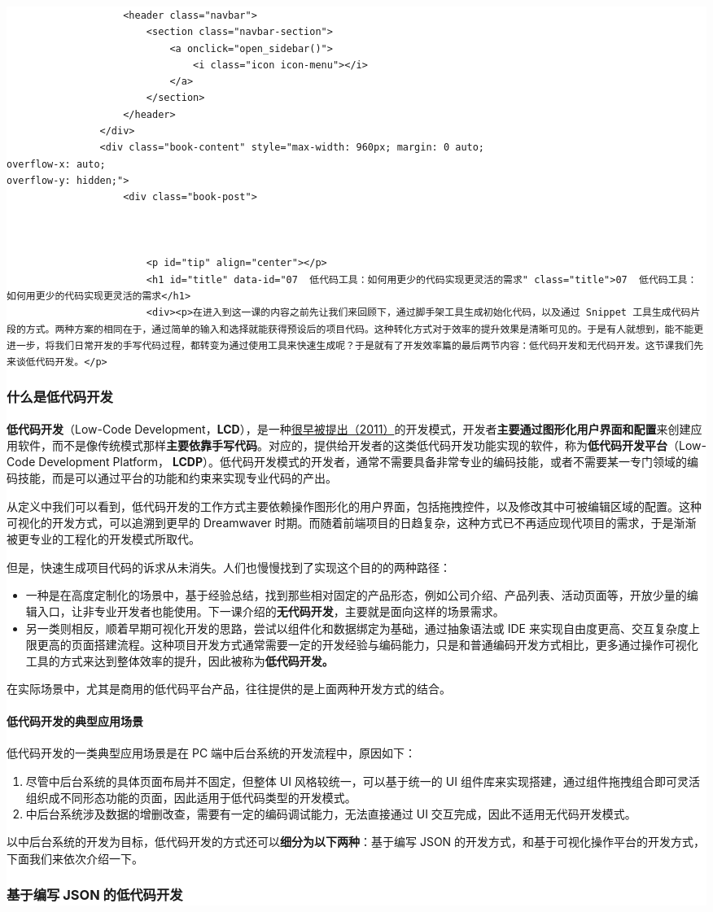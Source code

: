                         <header class="navbar">
                            <section class="navbar-section">
                                <a onclick="open_sidebar()">
                                    <i class="icon icon-menu"></i>
                                </a>
                            </section>
                        </header>
                    </div>
                    <div class="book-content" style="max-width: 960px; margin: 0 auto;
    overflow-x: auto;
    overflow-y: hidden;">
                        <div class="book-post">
                            
                            
                            
                            <p id="tip" align="center"></p>
                            <h1 id="title" data-id="07  低代码工具：如何用更少的代码实现更灵活的需求" class="title">07  低代码工具：如何用更少的代码实现更灵活的需求</h1>
                            <div><p>在进入到这一课的内容之前先让我们来回顾下，通过脚手架工具生成初始化代码，以及通过 Snippet 工具生成代码片段的方式。两种方案的相同在于，通过简单的输入和选择就能获得预设后的项目代码。这种转化方式对于效率的提升效果是清晰可见的。于是有人就想到，能不能更进一步，将我们日常开发的手写代码过程，都转变为通过使用工具来快速生成呢？于是就有了开发效率篇的最后两节内容：低代码开发和无代码开发。这节课我们先来谈低代码开发。</p>

<h3 id="什么是低代码开发">什么是低代码开发</h3>

<p><strong>低代码开发</strong>（Low-Code Development，<strong>LCD</strong>），是一种<a href="https://en.wikipedia.org/wiki/Low-code_development_platform" target="_blank">很早被提出（2011）</a>的开发模式，开发者<strong>主要通过图形化用户界面和配置</strong>来创建应用软件，而不是像传统模式那样<strong>主要依靠手写代码</strong>。对应的，提供给开发者的这类低代码开发功能实现的软件，称为<strong>低代码开发平台</strong>（Low-Code Development Platform， <strong>LCDP</strong>）。低代码开发模式的开发者，通常不需要具备非常专业的编码技能，或者不需要某一专门领域的编码技能，而是可以通过平台的功能和约束来实现专业代码的产出。</p>

<p>从定义中我们可以看到，低代码开发的工作方式主要依赖操作图形化的用户界面，包括拖拽控件，以及修改其中可被编辑区域的配置。这种可视化的开发方式，可以追溯到更早的 Dreamwaver 时期。而随着前端项目的日趋复杂，这种方式已不再适应现代项目的需求，于是渐渐被更专业的工程化的开发模式所取代。</p>

<p>但是，快速生成项目代码的诉求从未消失。人们也慢慢找到了实现这个目的的两种路径：</p>

<ul>
<li>一种是在高度定制化的场景中，基于经验总结，找到那些相对固定的产品形态，例如公司介绍、产品列表、活动页面等，开放少量的编辑入口，让非专业开发者也能使用。下一课介绍的<strong>无代码开发</strong>，主要就是面向这样的场景需求。</li>
<li>另一类则相反，顺着早期可视化开发的思路，尝试以组件化和数据绑定为基础，通过抽象语法或 IDE 来实现自由度更高、交互复杂度上限更高的页面搭建流程。这种项目开发方式通常需要一定的开发经验与编码能力，只是和普通编码开发方式相比，更多通过操作可视化工具的方式来达到整体效率的提升，因此被称为<strong>低代码开发。</strong></li>
</ul>

<p>在实际场景中，尤其是商用的低代码平台产品，往往提供的是上面两种开发方式的结合。</p>

<h4 id="低代码开发的典型应用场景">低代码开发的典型应用场景</h4>

<p>低代码开发的一类典型应用场景是在 PC 端中后台系统的开发流程中，原因如下：</p>

<ol>
<li>尽管中后台系统的具体页面布局并不固定，但整体 UI 风格较统一，可以基于统一的 UI 组件库来实现搭建，通过组件拖拽组合即可灵活组织成不同形态功能的页面，因此适用于低代码类型的开发模式。</li>
<li>中后台系统涉及数据的增删改查，需要有一定的编码调试能力，无法直接通过 UI 交互完成，因此不适用无代码开发模式。</li>
</ol>

<p>以中后台系统的开发为目标，低代码开发的方式还可以<strong>细分为以下两种</strong>：基于编写 JSON 的开发方式，和基于可视化操作平台的开发方式，下面我们来依次介绍一下。</p>

<h3 id="基于编写-json-的低代码开发">基于编写 JSON 的低代码开发</h3>
